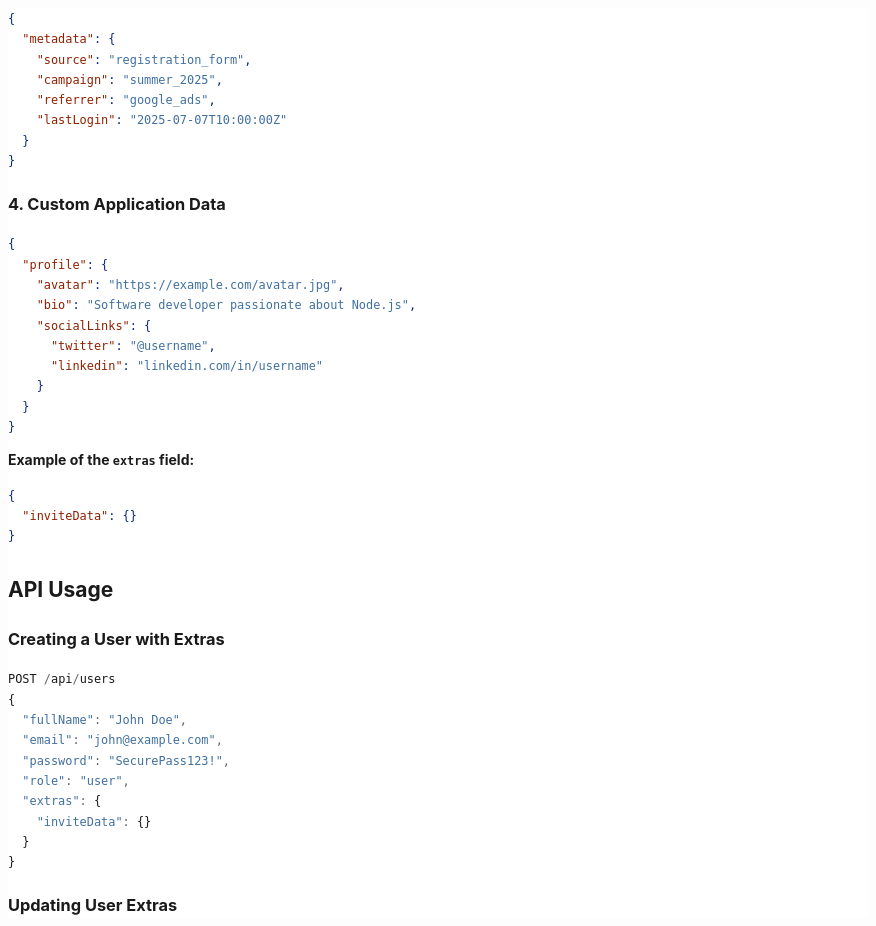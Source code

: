 ```json
{
  "metadata": {
    "source": "registration_form",
    "campaign": "summer_2025",
    "referrer": "google_ads",
    "lastLogin": "2025-07-07T10:00:00Z"
  }
}
```

### 4. Custom Application Data

```json
{
  "profile": {
    "avatar": "https://example.com/avatar.jpg",
    "bio": "Software developer passionate about Node.js",
    "socialLinks": {
      "twitter": "@username",
      "linkedin": "linkedin.com/in/username"
    }
  }
}
```

**Example of the `extras` field:**

```json
{
  "inviteData": {}
}
```

## API Usage

### Creating a User with Extras

```javascript
POST /api/users
{
  "fullName": "John Doe",
  "email": "john@example.com",
  "password": "SecurePass123!",
  "role": "user",
  "extras": {
    "inviteData": {}
  }
}
```

### Updating User Extras
